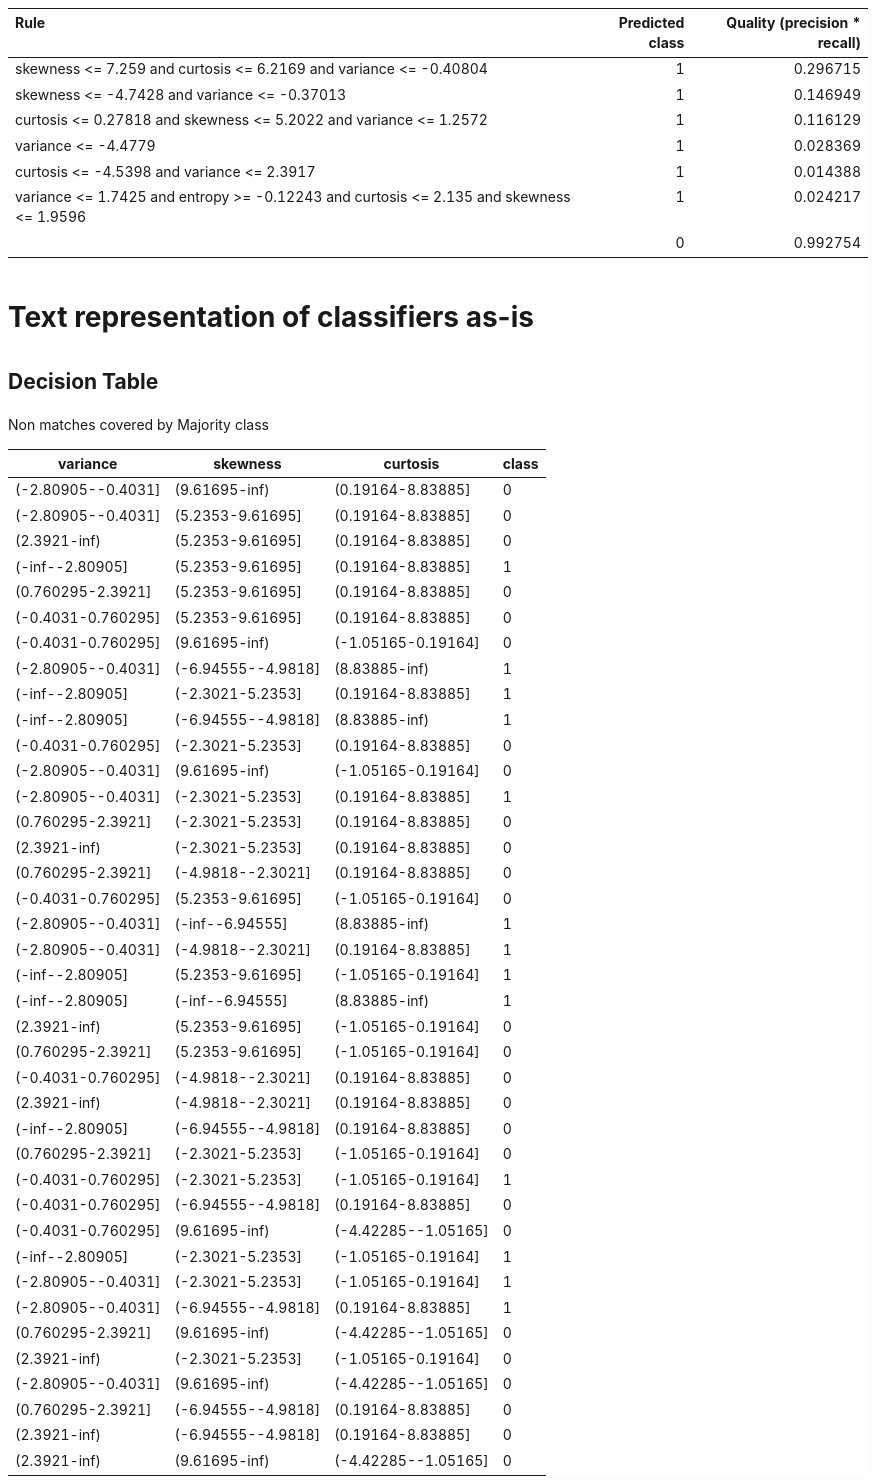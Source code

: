 | Rule | Predicted class | Quality (precision * recall) |
|:----|----:|----:|
| skewness <= 7.259 and curtosis <= 6.2169 and variance <= -0.40804 | 1 | 0.296715 |
| skewness <= -4.7428 and variance <= -0.37013 | 1 | 0.146949 |
| curtosis <= 0.27818 and skewness <= 5.2022 and variance <= 1.2572 | 1 | 0.116129 |
| variance <= -4.4779 | 1 | 0.028369 |
| curtosis <= -4.5398 and variance <= 2.3917 | 1 | 0.014388 |
| variance <= 1.7425 and entropy >= -0.12243 and curtosis <= 2.135 and skewness <= 1.9596 | 1 | 0.024217 |
|  | 0 | 0.992754 |


# Text representation of classifiers as-is

## Decision Table

Non matches covered by Majority class

variance|skewness|curtosis|class
---|---|---|---
(-2.80905--0.4031]|(9.61695-inf)|(0.19164-8.83885]|0
(-2.80905--0.4031]|(5.2353-9.61695]|(0.19164-8.83885]|0
(2.3921-inf)|(5.2353-9.61695]|(0.19164-8.83885]|0
(-inf--2.80905]|(5.2353-9.61695]|(0.19164-8.83885]|1
(0.760295-2.3921]|(5.2353-9.61695]|(0.19164-8.83885]|0
(-0.4031-0.760295]|(5.2353-9.61695]|(0.19164-8.83885]|0
(-0.4031-0.760295]|(9.61695-inf)|(-1.05165-0.19164]|0
(-2.80905--0.4031]|(-6.94555--4.9818]|(8.83885-inf)|1
(-inf--2.80905]|(-2.3021-5.2353]|(0.19164-8.83885]|1
(-inf--2.80905]|(-6.94555--4.9818]|(8.83885-inf)|1
(-0.4031-0.760295]|(-2.3021-5.2353]|(0.19164-8.83885]|0
(-2.80905--0.4031]|(9.61695-inf)|(-1.05165-0.19164]|0
(-2.80905--0.4031]|(-2.3021-5.2353]|(0.19164-8.83885]|1
(0.760295-2.3921]|(-2.3021-5.2353]|(0.19164-8.83885]|0
(2.3921-inf)|(-2.3021-5.2353]|(0.19164-8.83885]|0
(0.760295-2.3921]|(-4.9818--2.3021]|(0.19164-8.83885]|0
(-0.4031-0.760295]|(5.2353-9.61695]|(-1.05165-0.19164]|0
(-2.80905--0.4031]|(-inf--6.94555]|(8.83885-inf)|1
(-2.80905--0.4031]|(-4.9818--2.3021]|(0.19164-8.83885]|1
(-inf--2.80905]|(5.2353-9.61695]|(-1.05165-0.19164]|1
(-inf--2.80905]|(-inf--6.94555]|(8.83885-inf)|1
(2.3921-inf)|(5.2353-9.61695]|(-1.05165-0.19164]|0
(0.760295-2.3921]|(5.2353-9.61695]|(-1.05165-0.19164]|0
(-0.4031-0.760295]|(-4.9818--2.3021]|(0.19164-8.83885]|0
(2.3921-inf)|(-4.9818--2.3021]|(0.19164-8.83885]|0
(-inf--2.80905]|(-6.94555--4.9818]|(0.19164-8.83885]|0
(0.760295-2.3921]|(-2.3021-5.2353]|(-1.05165-0.19164]|0
(-0.4031-0.760295]|(-2.3021-5.2353]|(-1.05165-0.19164]|1
(-0.4031-0.760295]|(-6.94555--4.9818]|(0.19164-8.83885]|0
(-0.4031-0.760295]|(9.61695-inf)|(-4.42285--1.05165]|0
(-inf--2.80905]|(-2.3021-5.2353]|(-1.05165-0.19164]|1
(-2.80905--0.4031]|(-2.3021-5.2353]|(-1.05165-0.19164]|1
(-2.80905--0.4031]|(-6.94555--4.9818]|(0.19164-8.83885]|1
(0.760295-2.3921]|(9.61695-inf)|(-4.42285--1.05165]|0
(2.3921-inf)|(-2.3021-5.2353]|(-1.05165-0.19164]|0
(-2.80905--0.4031]|(9.61695-inf)|(-4.42285--1.05165]|0
(0.760295-2.3921]|(-6.94555--4.9818]|(0.19164-8.83885]|0
(2.3921-inf)|(-6.94555--4.9818]|(0.19164-8.83885]|0
(2.3921-inf)|(9.61695-inf)|(-4.42285--1.05165]|0